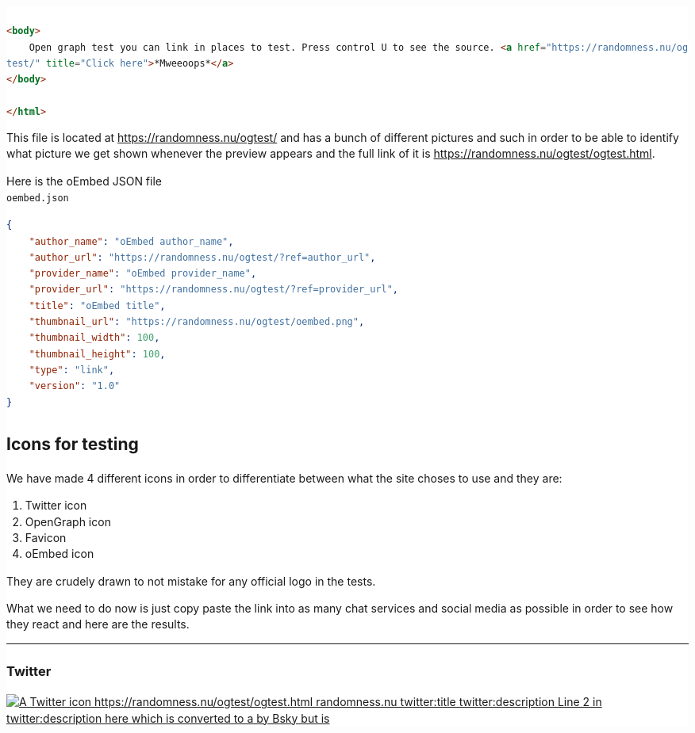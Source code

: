 ```html

<body>
    Open graph test you can link in places to test. Press control U to see the source. <a href="https://randomness.nu/ogtest/" title="Click here">*Mweeoops*</a>
</body>

</html>
```
This file is located at <https://randomness.nu/ogtest/> and has a bunch of different pictures and such in order to be able to identify what picture we get shown whenever the preview appears and the full link of it is <https://randomness.nu/ogtest/ogtest.html>.

Here is the oEmbed JSON file  
`oembed.json`
```json
{
    "author_name": "oEmbed author_name",
    "author_url": "https://randomness.nu/ogtest/?ref=author_url",
    "provider_name": "oEmbed provider_name",
    "provider_url": "https://randomness.nu/ogtest/?ref=provider_url",
    "title": "oEmbed title",
    "thumbnail_url": "https://randomness.nu/ogtest/oembed.png",
    "thumbnail_width": 100,
    "thumbnail_height": 100,
    "type": "link",
    "version": "1.0"
}
```

## Icons for testing
We have made 4 different icons in order to differentiate between what the site choses to use and they are:
1. Twitter icon
2. OpenGraph icon
3. Favicon
4. oEmbed icon

They are crudely drawn to not mistake for any official logo in the tests.

What we need to do now is just copy paste the link into as many chat services and social media as possible in order to see how they react and here are the results.

---
### Twitter
[![
A Twitter icon https://randomness.nu/ogtest/ogtest.html 
randomness.nu 
twitter:title 
twitter:description Line 2 in twitter:description here which is converted to a 
by Bsky but is
](/images/twitterpreview.png)](/images/twitterpreview.png)

